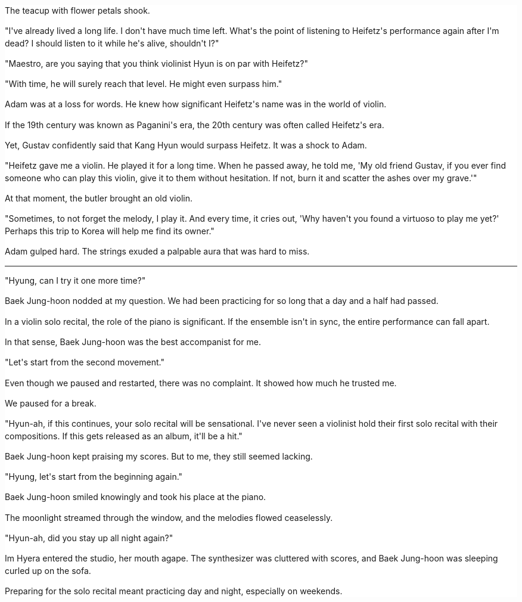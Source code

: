 The teacup with flower petals shook.

"I've already lived a long life. I don't have much time left. What's the point of listening to Heifetz's performance again after I'm dead? I should listen to it while he's alive, shouldn't I?"

"Maestro, are you saying that you think violinist Hyun is on par with Heifetz?"

"With time, he will surely reach that level. He might even surpass him."

Adam was at a loss for words. He knew how significant Heifetz's name was in the world of violin.

If the 19th century was known as Paganini's era, the 20th century was often called Heifetz's era.

Yet, Gustav confidently said that Kang Hyun would surpass Heifetz. It was a shock to Adam.

"Heifetz gave me a violin. He played it for a long time. When he passed away, he told me, 'My old friend Gustav, if you ever find someone who can play this violin, give it to them without hesitation. If not, burn it and scatter the ashes over my grave.'"

At that moment, the butler brought an old violin.

"Sometimes, to not forget the melody, I play it. And every time, it cries out, 'Why haven't you found a virtuoso to play me yet?' Perhaps this trip to Korea will help me find its owner."

Adam gulped hard. The strings exuded a palpable aura that was hard to miss.

* * *

"Hyung, can I try it one more time?"

Baek Jung-hoon nodded at my question. We had been practicing for so long that a day and a half had passed.

In a violin solo recital, the role of the piano is significant. If the ensemble isn't in sync, the entire performance can fall apart.

In that sense, Baek Jung-hoon was the best accompanist for me.

"Let's start from the second movement."

Even though we paused and restarted, there was no complaint. It showed how much he trusted me.

We paused for a break.

"Hyun-ah, if this continues, your solo recital will be sensational. I've never seen a violinist hold their first solo recital with their compositions. If this gets released as an album, it'll be a hit."

Baek Jung-hoon kept praising my scores. But to me, they still seemed lacking.

"Hyung, let's start from the beginning again."

Baek Jung-hoon smiled knowingly and took his place at the piano.

The moonlight streamed through the window, and the melodies flowed ceaselessly.

"Hyun-ah, did you stay up all night again?"

Im Hyera entered the studio, her mouth agape. The synthesizer was cluttered with scores, and Baek Jung-hoon was sleeping curled up on the sofa.

Preparing for the solo recital meant practicing day and night, especially on weekends.
